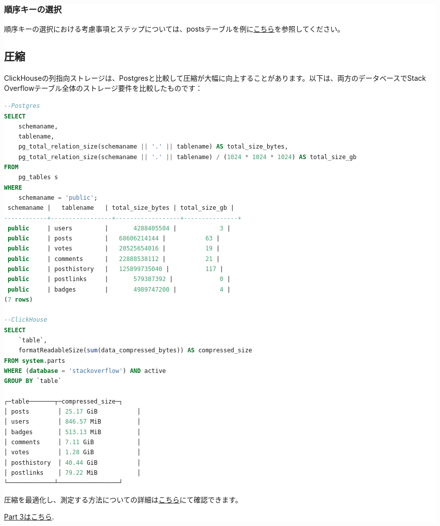 ### 順序キーの選択

順序キーの選択における考慮事項とステップについては、postsテーブルを例に[こちら](/ja/data-modeling/schema-design#choosing-an-ordering-key)を参照してください。

## 圧縮

ClickHouseの列指向ストレージは、Postgresと比較して圧縮が大幅に向上することがあります。以下は、両方のデータベースでStack Overflowテーブル全体のストレージ要件を比較したものです：

```sql
--Postgres
SELECT
	schemaname,
	tablename,
	pg_total_relation_size(schemaname || '.' || tablename) AS total_size_bytes,
	pg_total_relation_size(schemaname || '.' || tablename) / (1024 * 1024 * 1024) AS total_size_gb
FROM
	pg_tables s
WHERE
	schemaname = 'public';
 schemaname |	tablename	| total_size_bytes | total_size_gb |
------------+-----------------+------------------+---------------+
 public 	| users       	|   	4288405504 |         	3 |
 public 	| posts       	|  	68606214144 |        	63 |
 public 	| votes       	|  	20525654016 |        	19 |
 public 	| comments    	|  	22888538112 |        	21 |
 public 	| posthistory 	| 	125899735040 |       	117 |
 public 	| postlinks   	|    	579387392 |         	0 |
 public 	| badges      	|   	4989747200 |         	4 |
(7 rows)

--ClickHouse
SELECT
	`table`,
	formatReadableSize(sum(data_compressed_bytes)) AS compressed_size
FROM system.parts
WHERE (database = 'stackoverflow') AND active
GROUP BY `table`

┌─table───────┬─compressed_size─┐
│ posts   	   │ 25.17 GiB  	 	 │
│ users   	   │ 846.57 MiB 	 	 │
│ badges       │ 513.13 MiB 	 	 │
│ comments     │ 7.11 GiB   	 	 │
│ votes  	   │ 1.28 GiB   	 	 │
│ posthistory  │ 40.44 GiB  	 	 │
│ postlinks    │ 79.22 MiB  	 	 │
└─────────────┴─────────────────┘
```

圧縮を最適化し、測定する方法についての詳細は[こちら](/ja/data-compression/compression-in-clickhouse)にて確認できます。

[Part 3はこちら](/ja/migrations/postgresql/data-modeling-techniques).
